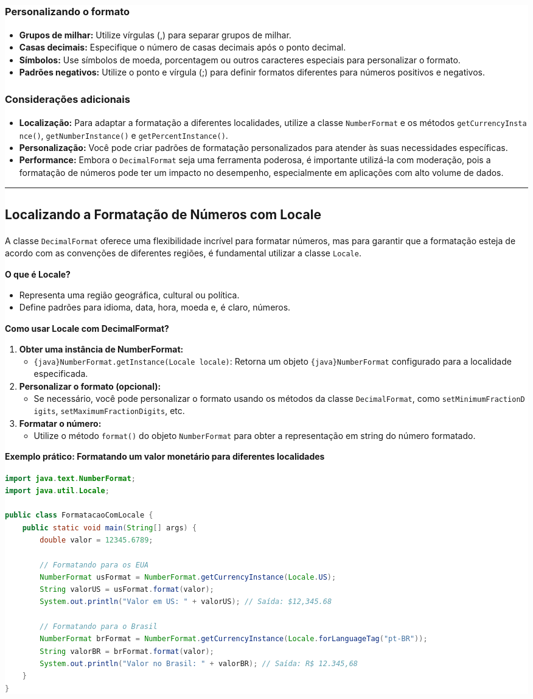 
### Personalizando o formato
- **Grupos de milhar:** Utilize vírgulas (,) para separar grupos de milhar.
- **Casas decimais:** Especifique o número de casas decimais após o ponto decimal.
- **Símbolos:** Use símbolos de moeda, porcentagem ou outros caracteres especiais para personalizar o formato.
- **Padrões negativos:** Utilize o ponto e vírgula (;) para definir formatos diferentes para números positivos e negativos.

### Considerações adicionais
- **Localização:** Para adaptar a formatação a diferentes localidades, utilize a classe `NumberFormat` e os métodos `getCurrencyInstance()`, `getNumberInstance()` e `getPercentInstance()`.
- **Personalização:** Você pode criar padrões de formatação personalizados para atender às suas necessidades específicas.
- **Performance:** Embora o `DecimalFormat` seja uma ferramenta poderosa, é importante utilizá-la com moderação, pois a formatação de números pode ter um impacto no desempenho, especialmente em aplicações com alto volume de dados.
---
## Localizando a Formatação de Números com Locale
A classe `DecimalFormat` oferece uma flexibilidade incrível para formatar números, mas para garantir que a formatação esteja de acordo com as convenções de diferentes regiões, é fundamental utilizar a classe `Locale`.

**O que é Locale?**
- Representa uma região geográfica, cultural ou política.
- Define padrões para idioma, data, hora, moeda e, é claro, números.

**Como usar Locale com DecimalFormat?**

1. **Obter uma instância de NumberFormat:**
    - `{java}NumberFormat.getInstance(Locale locale)`: Retorna um objeto `{java}NumberFormat` configurado para a localidade especificada.
2. **Personalizar o formato (opcional):**
    - Se necessário, você pode personalizar o formato usando os métodos da classe `DecimalFormat`, como `setMinimumFractionDigits`, `setMaximumFractionDigits`, etc.
3. **Formatar o número:**
    - Utilize o método `format()` do objeto `NumberFormat` para obter a representação em string do número formatado.

**Exemplo prático: Formatando um valor monetário para diferentes localidades**
```java
import java.text.NumberFormat;
import java.util.Locale;

public class FormatacaoComLocale {
    public static void main(String[] args) {
        double valor = 12345.6789;

        // Formatando para os EUA
        NumberFormat usFormat = NumberFormat.getCurrencyInstance(Locale.US);
        String valorUS = usFormat.format(valor);
        System.out.println("Valor em US: " + valorUS); // Saída: $12,345.68

        // Formatando para o Brasil
        NumberFormat brFormat = NumberFormat.getCurrencyInstance(Locale.forLanguageTag("pt-BR"));
        String valorBR = brFormat.format(valor);
        System.out.println("Valor no Brasil: " + valorBR); // Saída: R$ 12.345,68
    }
}
```
